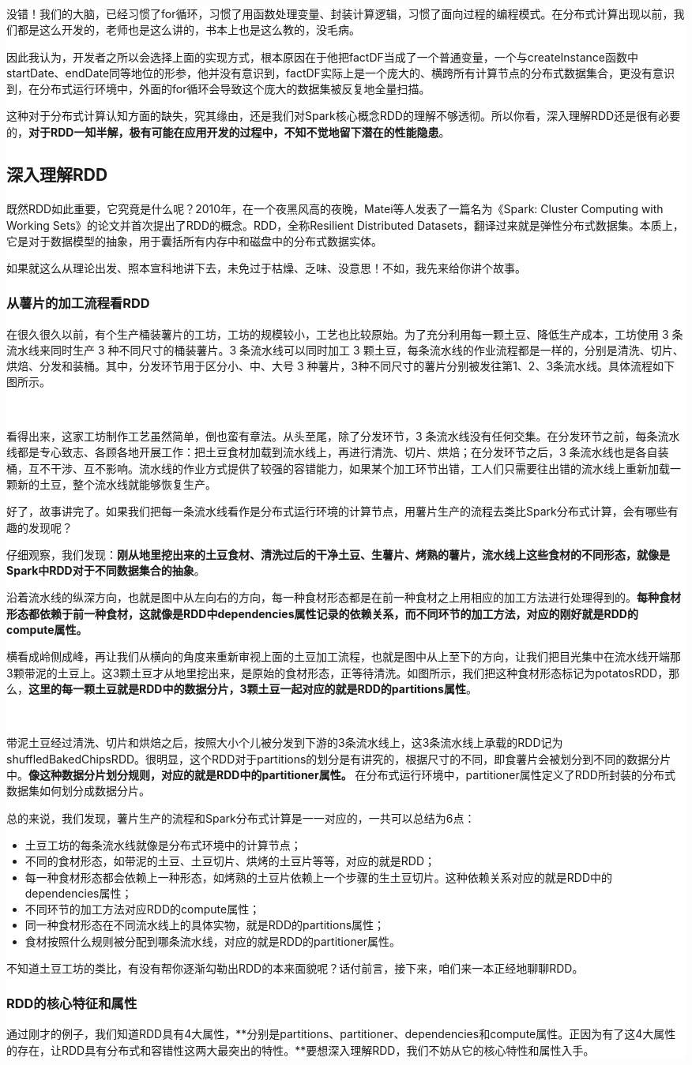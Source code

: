 没错！我们的大脑，已经习惯了for循环，习惯了用函数处理变量、封装计算逻辑，习惯了面向过程的编程模式。在分布式计算出现以前，我们都是这么开发的，老师也是这么讲的，书本上也是这么教的，没毛病。

因此我认为，开发者之所以会选择上面的实现方式，根本原因在于他把factDF当成了一个普通变量，一个与createInstance函数中startDate、endDate同等地位的形参，他并没有意识到，factDF实际上是一个庞大的、横跨所有计算节点的分布式数据集合，更没有意识到，在分布式运行环境中，外面的for循环会导致这个庞大的数据集被反复地全量扫描。

这种对于分布式计算认知方面的缺失，究其缘由，还是我们对Spark核心概念RDD的理解不够透彻。所以你看，深入理解RDD还是很有必要的，**对于RDD一知半解，极有可能在应用开发的过程中，不知不觉地留下潜在的性能隐患**。

## 深入理解RDD

既然RDD如此重要，它究竟是什么呢？2010年，在一个夜黑风高的夜晚，Matei等人发表了一篇名为《Spark: Cluster Computing with Working Sets》的论文并首次提出了RDD的概念。RDD，全称Resilient Distributed Datasets，翻译过来就是弹性分布式数据集。本质上，它是对于数据模型的抽象，用于囊括所有内存中和磁盘中的分布式数据实体。

如果就这么从理论出发、照本宣科地讲下去，未免过于枯燥、乏味、没意思！不如，我先来给你讲个故事。

### 从薯片的加工流程看RDD

在很久很久以前，有个生产桶装薯片的工坊，工坊的规模较小，工艺也比较原始。为了充分利用每一颗土豆、降低生产成本，工坊使用 3 条流水线来同时生产 3 种不同尺寸的桶装薯片。3 条流水线可以同时加工 3 颗土豆，每条流水线的作业流程都是一样的，分别是清洗、切片、烘焙、分发和装桶。其中，分发环节用于区分小、中、大号 3 种薯片，3种不同尺寸的薯片分别被发往第1、2、3条流水线。具体流程如下图所示。

<img src="https://static001.geekbang.org/resource/image/3c/6e/3c7ff059e50f3dc70bf4yy082c31956e.jpg" alt="" title="RDD的生活化类比">

看得出来，这家工坊制作工艺虽然简单，倒也蛮有章法。从头至尾，除了分发环节，3 条流水线没有任何交集。在分发环节之前，每条流水线都是专心致志、各顾各地开展工作：把土豆食材加载到流水线上，再进行清洗、切片、烘焙；在分发环节之后，3 条流水线也是各自装桶，互不干涉、互不影响。流水线的作业方式提供了较强的容错能力，如果某个加工环节出错，工人们只需要往出错的流水线上重新加载一颗新的土豆，整个流水线就能够恢复生产。

好了，故事讲完了。如果我们把每一条流水线看作是分布式运行环境的计算节点，用薯片生产的流程去类比Spark分布式计算，会有哪些有趣的发现呢？

仔细观察，我们发现：**刚从地里挖出来的土豆食材、清洗过后的干净土豆、生薯片、烤熟的薯片，流水线上这些食材的不同形态，就像是Spark中RDD对于不同数据集合的抽象**。

沿着流水线的纵深方向，也就是图中从左向右的方向，每一种食材形态都是在前一种食材之上用相应的加工方法进行处理得到的。**每种食材形态都依赖于前一种食材，这就像是RDD中dependencies属性记录的依赖关系，而不同环节的加工方法，对应的刚好就是RDD的compute属性。**

横看成岭侧成峰，再让我们从横向的角度来重新审视上面的土豆加工流程，也就是图中从上至下的方向，让我们把目光集中在流水线开端那3颗带泥的土豆上。这3颗土豆才从地里挖出来，是原始的食材形态，正等待清洗。如图所示，我们把这种食材形态标记为potatosRDD，那么，**这里的每一颗土豆就是RDD中的数据分片，3颗土豆一起对应的就是RDD的partitions属性**。

<img src="https://static001.geekbang.org/resource/image/a2/c8/a2f8bc7bf10c31fedb85196f33f44fc8.jpg" alt="">

带泥土豆经过清洗、切片和烘焙之后，按照大小个儿被分发到下游的3条流水线上，这3条流水线上承载的RDD记为shuffledBakedChipsRDD。很明显，这个RDD对于partitions的划分是有讲究的，根据尺寸的不同，即食薯片会被划分到不同的数据分片中。**像这种数据分片划分规则，对应的就是RDD中的partitioner属性。** 在分布式运行环境中，partitioner属性定义了RDD所封装的分布式数据集如何划分成数据分片。

总的来说，我们发现，薯片生产的流程和Spark分布式计算是一一对应的，一共可以总结为6点：

- 土豆工坊的每条流水线就像是分布式环境中的计算节点；
- 不同的食材形态，如带泥的土豆、土豆切片、烘烤的土豆片等等，对应的就是RDD；
- 每一种食材形态都会依赖上一种形态，如烤熟的土豆片依赖上一个步骤的生土豆切片。这种依赖关系对应的就是RDD中的dependencies属性；
- 不同环节的加工方法对应RDD的compute属性；
- 同一种食材形态在不同流水线上的具体实物，就是RDD的partitions属性；
- 食材按照什么规则被分配到哪条流水线，对应的就是RDD的partitioner属性。

不知道土豆工坊的类比，有没有帮你逐渐勾勒出RDD的本来面貌呢？话付前言，接下来，咱们来一本正经地聊聊RDD。

### RDD的核心特征和属性

通过刚才的例子，我们知道RDD具有4大属性，**分别是partitions、partitioner、dependencies和compute属性。正因为有了这4大属性的存在，让RDD具有分布式和容错性这两大最突出的特性。**要想深入理解RDD，我们不妨从它的核心特性和属性入手。
